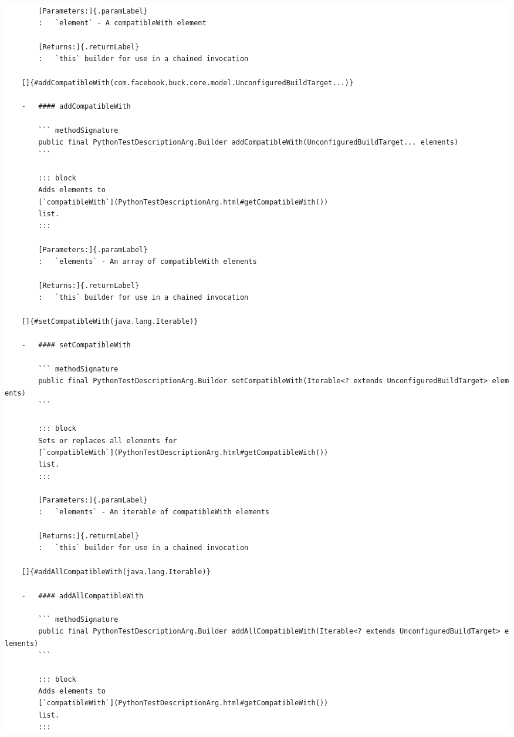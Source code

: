             [Parameters:]{.paramLabel}
            :   `element` - A compatibleWith element

            [Returns:]{.returnLabel}
            :   `this` builder for use in a chained invocation

        []{#addCompatibleWith(com.facebook.buck.core.model.UnconfiguredBuildTarget...)}

        -   #### addCompatibleWith

            ``` methodSignature
            public final PythonTestDescriptionArg.Builder addCompatibleWith​(UnconfiguredBuildTarget... elements)
            ```

            ::: block
            Adds elements to
            [`compatibleWith`](PythonTestDescriptionArg.html#getCompatibleWith())
            list.
            :::

            [Parameters:]{.paramLabel}
            :   `elements` - An array of compatibleWith elements

            [Returns:]{.returnLabel}
            :   `this` builder for use in a chained invocation

        []{#setCompatibleWith(java.lang.Iterable)}

        -   #### setCompatibleWith

            ``` methodSignature
            public final PythonTestDescriptionArg.Builder setCompatibleWith​(Iterable<? extends UnconfiguredBuildTarget> elements)
            ```

            ::: block
            Sets or replaces all elements for
            [`compatibleWith`](PythonTestDescriptionArg.html#getCompatibleWith())
            list.
            :::

            [Parameters:]{.paramLabel}
            :   `elements` - An iterable of compatibleWith elements

            [Returns:]{.returnLabel}
            :   `this` builder for use in a chained invocation

        []{#addAllCompatibleWith(java.lang.Iterable)}

        -   #### addAllCompatibleWith

            ``` methodSignature
            public final PythonTestDescriptionArg.Builder addAllCompatibleWith​(Iterable<? extends UnconfiguredBuildTarget> elements)
            ```

            ::: block
            Adds elements to
            [`compatibleWith`](PythonTestDescriptionArg.html#getCompatibleWith())
            list.
            :::
